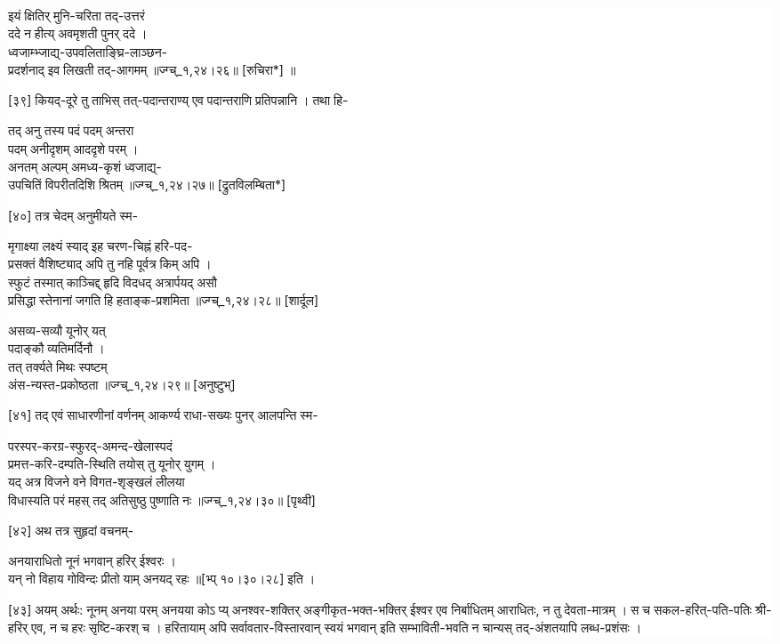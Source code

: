 इयं क्षितिर् मुनि-चरिता तद्-उत्तरं  
ददे न हीत्य् अवमृशती पुनर् ददे ।  
ध्वजाम्भ्जाद्य्-उपवलिताङ्घ्रि-लाञ्छन-  
प्रदर्शनाद् इव लिखती तद्-आगमम् ॥ज्ग्च्_१,२४।२६॥ [रुचिरा*] ॥  
    
[३९] कियद्-दूरे तु ताभिस् तत्-पदान्तराण्य् एव पदान्तराणि प्रतिपन्नानि । तथा हि-  
    
तद् अनु तस्य पदं पदम् अन्तरा  
पदम् अनीदृशम् आददृशे परम् ।  
अनतम् अल्पम् अमध्य-कृशं ध्वजाद्य्-  
उपचितिं विपरीतदिशि श्रितम् ॥ज्ग्च्_१,२४।२७॥ [द्रुतविलम्बिता*]  
    
[४०] तत्र चेदम् अनुमीयते स्म-  
    
मृगाक्ष्या लक्ष्यं स्याद् इह चरण-चिह्नं हरि-पद-  
प्रसक्तं वैशिष्ट्याद् अपि तु नहि पूर्वत्र किम् अपि ।  
स्फुटं तस्मात् काञ्चिद्द् हृदि विदधद् अत्रार्पयद् असौ  
प्रसिद्धा स्तेनानां जगति हि हताङ्क-प्रशमिता ॥ज्ग्च्_१,२४।२८॥ [शार्दूल]  
    
असव्य-सव्यौ यूनोर् यत्  
पदाङ्कौ व्यतिमर्दिनौ ।  
तत् तर्क्यते मिथः स्पष्टम्  
अंस-न्यस्त-प्रकोष्ठता ॥ज्ग्च्_१,२४।२९॥ [अनुष्टुभ्]  
    
[४१] तद् एवं साधारणीनां वर्णनम् आकर्ण्य राधा-सख्यः पुनर् आलपन्ति स्म-  
    
परस्पर-करग्र-स्फुरद्-अमन्द-खेलास्पदं  
प्रमत्त-करि-दम्पति-स्थिति तयोस् तु यूनोर् युगम् ।  
यद् अत्र विजने वने विगत-शृङ्खलं लीलया  
विधास्यति परं महस् तद् अतिसुष्ठु पुष्णाति नः ॥ज्ग्च्_१,२४।३०॥ [पृथ्वी]  
    
[४२] अथ तत्र सुहृदां वचनम्-  
    
अनयाराधितो नूनं भगवान् हरिर् ईश्वरः ।  
यन् नो विहाय गोविन्दः प्रीतो याम् अनयद् रहः ॥[भ्प् १०।३०।२८] इति ।  
    
[४३] अयम् अर्थः: नूनम् अनया परम् अनयया कोऽ प्य् अनश्वर-शक्तिर् अङ्गीकृत-भक्त-भक्तिर् ईश्वर एव निर्बाधितम् आराधितः, न तु देवता-मात्रम् । स च सकल-हरित्-पति-पतिः श्री-हरिर् एव, न च हरः सृष्टि-करश् च । हरितायाम् अपि सर्वावतार-विस्तारवान् स्वयं भगवान् इति सम्भाविती-भवति न चान्यस् तद्-अंशतयापि लब्ध-प्रशंसः ।  
    
